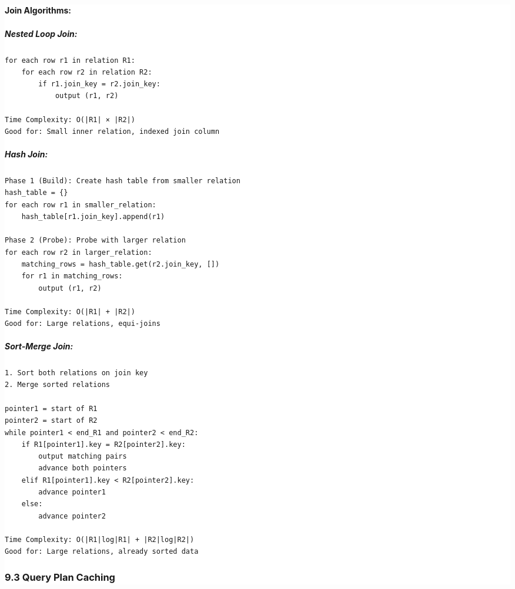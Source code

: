 #### Join Algorithms:

##### Nested Loop Join:
```
for each row r1 in relation R1:
    for each row r2 in relation R2:
        if r1.join_key = r2.join_key:
            output (r1, r2)

Time Complexity: O(|R1| × |R2|)
Good for: Small inner relation, indexed join column
```

##### Hash Join:
```
Phase 1 (Build): Create hash table from smaller relation
hash_table = {}
for each row r1 in smaller_relation:
    hash_table[r1.join_key].append(r1)

Phase 2 (Probe): Probe with larger relation  
for each row r2 in larger_relation:
    matching_rows = hash_table.get(r2.join_key, [])
    for r1 in matching_rows:
        output (r1, r2)

Time Complexity: O(|R1| + |R2|)
Good for: Large relations, equi-joins
```

##### Sort-Merge Join:
```
1. Sort both relations on join key
2. Merge sorted relations

pointer1 = start of R1
pointer2 = start of R2
while pointer1 < end_R1 and pointer2 < end_R2:
    if R1[pointer1].key = R2[pointer2].key:
        output matching pairs
        advance both pointers
    elif R1[pointer1].key < R2[pointer2].key:
        advance pointer1
    else:
        advance pointer2

Time Complexity: O(|R1|log|R1| + |R2|log|R2|)
Good for: Large relations, already sorted data
```

### 9.3 Query Plan Caching
